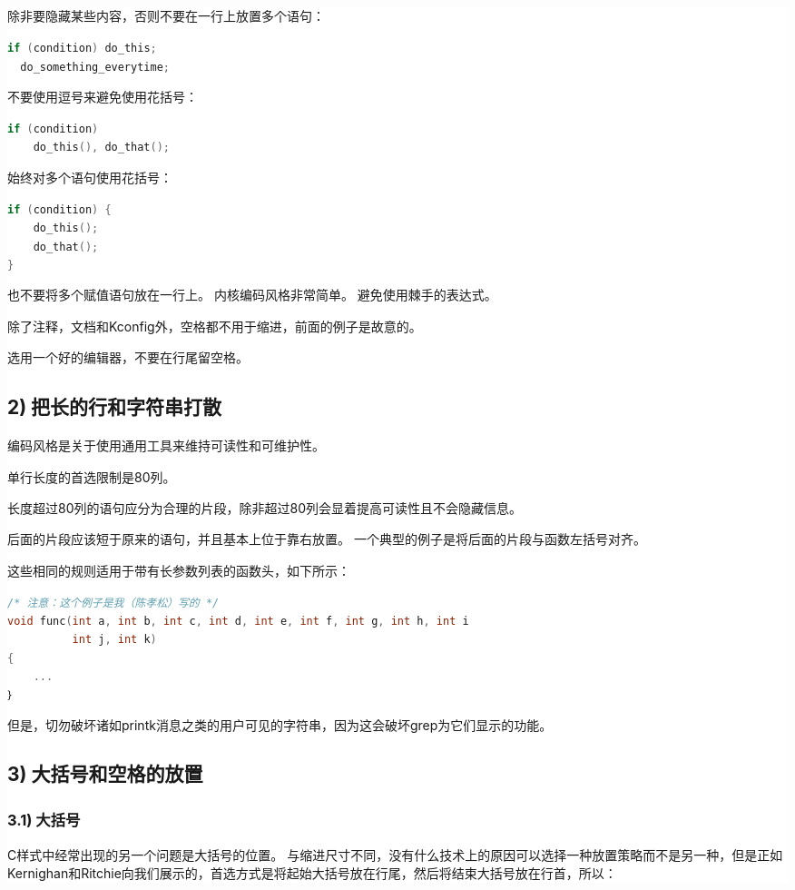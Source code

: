 除非要隐藏某些内容，否则不要在一行上放置多个语句：

```c
if (condition) do_this;
  do_something_everytime;
```

不要使用逗号来避免使用花括号：

```c
if (condition)
	do_this(), do_that();
```

始终对多个语句使用花括号：

```c
if (condition) {
	do_this();
	do_that();
}
```

也不要将多个赋值语句放在一行上。 内核编码风格非常简单。 避免使用棘手的表达式。

除了注释，文档和Kconfig外，空格都不用于缩进，前面的例子是故意的。

选用一个好的编辑器，不要在行尾留空格。

## 2) 把长的行和字符串打散


编码风格是关于使用通用工具来维持可读性和可维护性。

单行长度的首选限制是80列。

长度超过80列的语句应分为合理的片段，除非超过80列会显着提高可读性且不会隐藏信息。

后面的片段应该短于原来的语句，并且基本上位于靠右放置。 一个典型的例子是将后面的片段与函数左括号对齐。

这些相同的规则适用于带有长参数列表的函数头，如下所示：

```c
/* 注意：这个例子是我（陈孝松）写的 */
void func(int a, int b, int c, int d, int e, int f, int g, int h, int i
          int j, int k)
{
	...
｝
```

但是，切勿破坏诸如printk消息之类的用户可见的字符串，因为这会破坏grep为它们显示的功能。

## 3) 大括号和空格的放置

### 3.1) 大括号

C样式中经常出现的另一个问题是大括号的位置。 与缩进尺寸不同，没有什么技术上的原因可以选择一种放置策略而不是另一种，但是正如Kernighan和Ritchie向我们展示的，首选方式是将起始大括号放在行尾，然后将结束大括号放在行首，所以：
